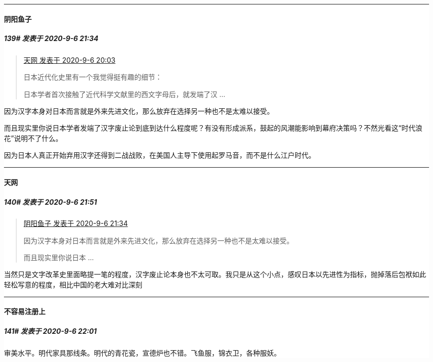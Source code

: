 


-----

####  阴阳鱼子  
##### 139#       发表于 2020-9-6 21:34



<blockquote><a href="httphttps://bbs.saraba1st.com/2b/forum.php?mod=redirect&amp;goto=findpost&amp;pid=48658596&amp;ptid=1958470" target="_blank">天网 发表于 2020-9-6 20:03</a>

日本近代化史里有一个我觉得挺有趣的细节：


日本学者首次接触了近代科学文献里的西文字母后，就发端了汉 ...</blockquote>
因为汉字本身对日本而言就是外来先进文化，那么放弃在选择另一种也不是太难以接受。


而且现实里你说日本学者发端了汉字废止论到底到达什么程度呢？有没有形成派系，鼓起的风潮能影响到幕府决策吗？不然光看这“时代浪花”说明不了什么。


因为日本人真正开始弃用汉字还得到二战战败，在美国人主导下使用起罗马音，而不是什么江户时代。








-----

####  天网  
##### 140#       发表于 2020-9-6 21:51



<blockquote><a href="httphttps://bbs.saraba1st.com/2b/forum.php?mod=redirect&amp;goto=findpost&amp;pid=48659278&amp;ptid=1958470" target="_blank">阴阳鱼子 发表于 2020-9-6 21:34</a>

因为汉字本身对日本而言就是外来先进文化，那么放弃在选择另一种也不是太难以接受。


而且现实里你说日本 ...</blockquote>当然只是文字改革史里面略提一笔的程度，汉字废止论本身也不太可取。我只是从这个小点，感叹日本以先进性为指标，抛掉落后包袱如此轻松写意的程度，相比中国的老大难对比深刻







-----

####  不容易注册上  
##### 141#       发表于 2020-9-6 22:01




审美水平。明代家具那线条。明代的青花瓷，宣德炉也不错。飞鱼服，锦衣卫，各种服妖。






